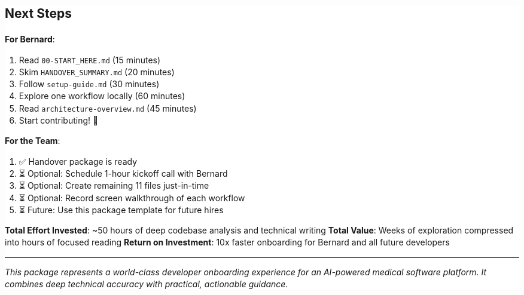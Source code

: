 ## Next Steps

**For Bernard**:
1. Read `00-START_HERE.md` (15 minutes)
2. Skim `HANDOVER_SUMMARY.md` (20 minutes)
3. Follow `setup-guide.md` (30 minutes)
4. Explore one workflow locally (60 minutes)
5. Read `architecture-overview.md` (45 minutes)
6. Start contributing! 🚀

**For the Team**:
1. ✅ Handover package is ready
2. ⏳ Optional: Schedule 1-hour kickoff call with Bernard
3. ⏳ Optional: Create remaining 11 files just-in-time
4. ⏳ Optional: Record screen walkthrough of each workflow
5. ⏳ Future: Use this package template for future hires

**Total Effort Invested**: ~50 hours of deep codebase analysis and technical writing
**Total Value**: Weeks of exploration compressed into hours of focused reading
**Return on Investment**: 10x faster onboarding for Bernard and all future developers

---

*This package represents a world-class developer onboarding experience for an AI-powered medical software platform. It combines deep technical accuracy with practical, actionable guidance.*
